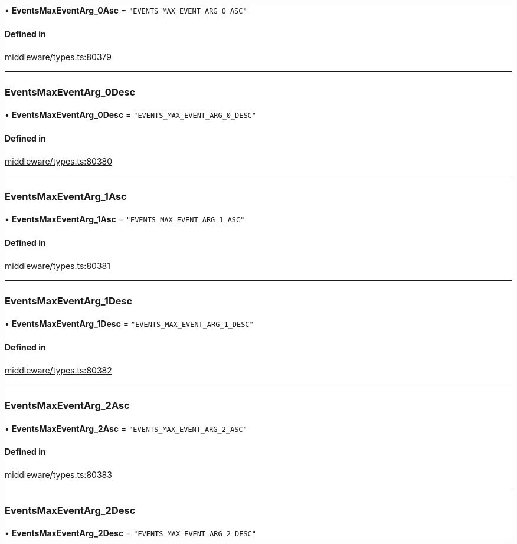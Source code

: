 • **EventsMaxEventArg\_0Asc** = ``"EVENTS_MAX_EVENT_ARG_0_ASC"``

#### Defined in

[middleware/types.ts:80379](https://github.com/PolymeshAssociation/polymesh-sdk/blob/0dbd0ebd0/src/middleware/types.ts#L80379)

___

### EventsMaxEventArg\_0Desc

• **EventsMaxEventArg\_0Desc** = ``"EVENTS_MAX_EVENT_ARG_0_DESC"``

#### Defined in

[middleware/types.ts:80380](https://github.com/PolymeshAssociation/polymesh-sdk/blob/0dbd0ebd0/src/middleware/types.ts#L80380)

___

### EventsMaxEventArg\_1Asc

• **EventsMaxEventArg\_1Asc** = ``"EVENTS_MAX_EVENT_ARG_1_ASC"``

#### Defined in

[middleware/types.ts:80381](https://github.com/PolymeshAssociation/polymesh-sdk/blob/0dbd0ebd0/src/middleware/types.ts#L80381)

___

### EventsMaxEventArg\_1Desc

• **EventsMaxEventArg\_1Desc** = ``"EVENTS_MAX_EVENT_ARG_1_DESC"``

#### Defined in

[middleware/types.ts:80382](https://github.com/PolymeshAssociation/polymesh-sdk/blob/0dbd0ebd0/src/middleware/types.ts#L80382)

___

### EventsMaxEventArg\_2Asc

• **EventsMaxEventArg\_2Asc** = ``"EVENTS_MAX_EVENT_ARG_2_ASC"``

#### Defined in

[middleware/types.ts:80383](https://github.com/PolymeshAssociation/polymesh-sdk/blob/0dbd0ebd0/src/middleware/types.ts#L80383)

___

### EventsMaxEventArg\_2Desc

• **EventsMaxEventArg\_2Desc** = ``"EVENTS_MAX_EVENT_ARG_2_DESC"``
